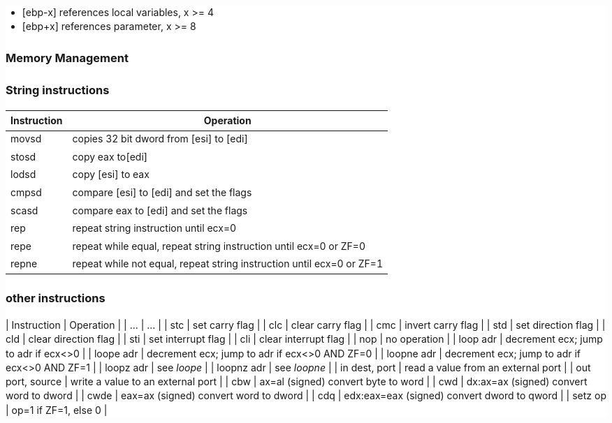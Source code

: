 * \[ebp-x\] references local variables, x >= 4
* \[ebp+x\] references parameter, x >= 8


### Memory Management

### String instructions

| Instruction | Operation  |
| --- | --- |
| movsd | copies 32 bit dword from [esi] to [edi] |
| stosd | copy eax to[edi] |
| lodsd | copy [esi] to eax |
| cmpsd | compare [esi] to [edi] and set the flags |
| scasd | compare eax to [edi] and set the flags |
| rep | repeat string instruction until ecx=0 |
| repe | repeat while equal, repeat string instruction until ecx=0 or ZF=0 |
| repne | repeat while not equal, repeat string instruction until ecx=0 or ZF=1 |


### other instructions

| Instruction | Operation |
| ... | ... |
| stc | set carry flag |
| clc | clear carry flag |
| cmc | invert carry flag |
| std | set direction flag |
| cld | clear direction flag |
| sti | set interrupt flag |
| cli | clear interrupt flag |
| nop | no operation |
| loop adr | decrement ecx; jump to adr if ecx<>0 |
| loope adr | decrement ecx; jump to adr if ecx<>0 AND ZF=0 |
| loopne adr | decrement ecx; jump to adr if ecx<>0 AND ZF=1 |
| loopz adr | see *loope* |
| loopnz adr | see *loopne* |
| in dest, port | read a value from an external port | 
| out port, source | write a value to an external port |
| cbw | ax=al (signed) convert byte to word |
| cwd | dx:ax=ax (signed) convert word to dword |
| cwde | eax=ax (signed) convert word to dword |
| cdq | edx:eax=eax (signed) convert dword to qword |
| setz op | op=1 if ZF=1, else 0 |
